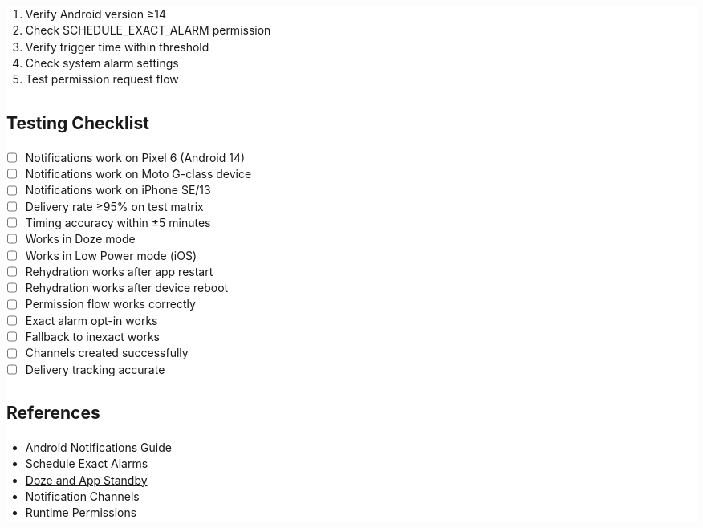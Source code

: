 1. Verify Android version ≥14
2. Check SCHEDULE_EXACT_ALARM permission
3. Verify trigger time within threshold
4. Check system alarm settings
5. Test permission request flow

## Testing Checklist

- [ ] Notifications work on Pixel 6 (Android 14)
- [ ] Notifications work on Moto G-class device
- [ ] Notifications work on iPhone SE/13
- [ ] Delivery rate ≥95% on test matrix
- [ ] Timing accuracy within ±5 minutes
- [ ] Works in Doze mode
- [ ] Works in Low Power mode (iOS)
- [ ] Rehydration works after app restart
- [ ] Rehydration works after device reboot
- [ ] Permission flow works correctly
- [ ] Exact alarm opt-in works
- [ ] Fallback to inexact works
- [ ] Channels created successfully
- [ ] Delivery tracking accurate

## References

- [Android Notifications Guide](https://developer.android.com/develop/ui/views/notifications)
- [Schedule Exact Alarms](https://developer.android.com/about/versions/14/changes/schedule-exact-alarms)
- [Doze and App Standby](https://developer.android.com/training/monitoring-device-state/doze-standby)
- [Notification Channels](https://developer.android.com/develop/ui/views/notifications/channels)
- [Runtime Permissions](https://developer.android.com/training/permissions/requesting)
